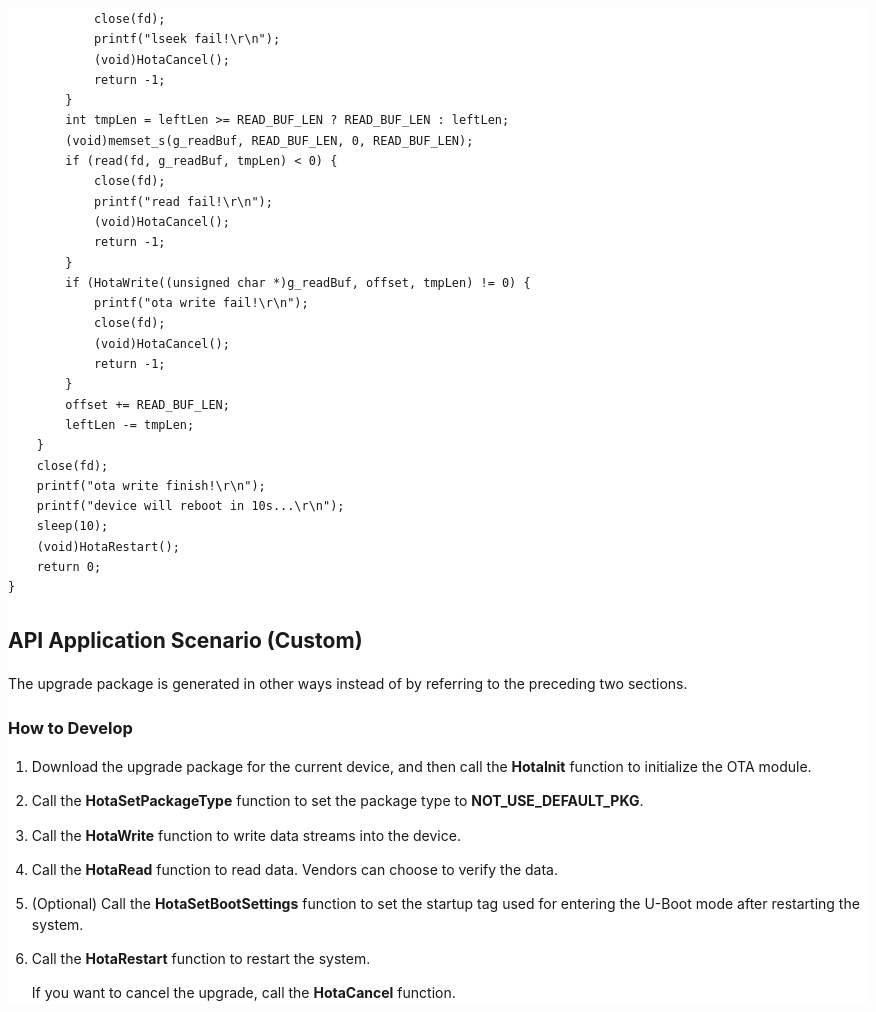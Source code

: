 ```
            close(fd);
            printf("lseek fail!\r\n");
            (void)HotaCancel();
            return -1;
        }
        int tmpLen = leftLen >= READ_BUF_LEN ? READ_BUF_LEN : leftLen;
        (void)memset_s(g_readBuf, READ_BUF_LEN, 0, READ_BUF_LEN);
        if (read(fd, g_readBuf, tmpLen) < 0) {
            close(fd);
            printf("read fail!\r\n");
            (void)HotaCancel();
            return -1;
        }
        if (HotaWrite((unsigned char *)g_readBuf, offset, tmpLen) != 0) {
            printf("ota write fail!\r\n");
            close(fd);
            (void)HotaCancel();
            return -1;
        }
        offset += READ_BUF_LEN;
        leftLen -= tmpLen;
    }
    close(fd);
    printf("ota write finish!\r\n");
    printf("device will reboot in 10s...\r\n");
    sleep(10);
    (void)HotaRestart();
    return 0;
}
```

## API Application Scenario \(Custom\)<a name="section1686395317306"></a>

The upgrade package is generated in other ways instead of by referring to the preceding two sections.

### **How to Develop**<a name="section524515314317"></a>

1.  Download the upgrade package for the current device, and then call the  **HotaInit**  function to initialize the OTA module.
2.  Call the  **HotaSetPackageType**  function to set the package type to  **NOT\_USE\_DEFAULT\_PKG**.
3.  Call the  **HotaWrite**  function to write data streams into the device.
4.  Call the  **HotaRead**  function to read data. Vendors can choose to verify the data.
5.  \(Optional\) Call the  **HotaSetBootSettings**  function to set the startup tag used for entering the U-Boot mode after restarting the system.
6.  Call the  **HotaRestart**  function to restart the system.

    If you want to cancel the upgrade, call the  **HotaCancel**  function.
